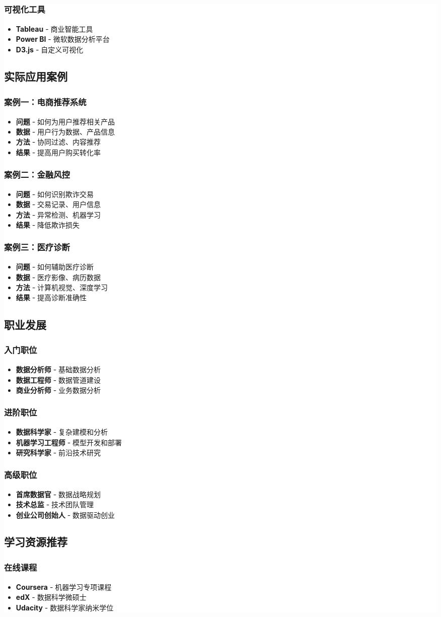 ### 可视化工具
- **Tableau** - 商业智能工具
- **Power BI** - 微软数据分析平台
- **D3.js** - 自定义可视化

## 实际应用案例

### 案例一：电商推荐系统
- **问题** - 如何为用户推荐相关产品
- **数据** - 用户行为数据、产品信息
- **方法** - 协同过滤、内容推荐
- **结果** - 提高用户购买转化率

### 案例二：金融风控
- **问题** - 如何识别欺诈交易
- **数据** - 交易记录、用户信息
- **方法** - 异常检测、机器学习
- **结果** - 降低欺诈损失

### 案例三：医疗诊断
- **问题** - 如何辅助医疗诊断
- **数据** - 医疗影像、病历数据
- **方法** - 计算机视觉、深度学习
- **结果** - 提高诊断准确性

## 职业发展

### 入门职位
- **数据分析师** - 基础数据分析
- **数据工程师** - 数据管道建设
- **商业分析师** - 业务数据分析

### 进阶职位
- **数据科学家** - 复杂建模和分析
- **机器学习工程师** - 模型开发和部署
- **研究科学家** - 前沿技术研究

### 高级职位
- **首席数据官** - 数据战略规划
- **技术总监** - 技术团队管理
- **创业公司创始人** - 数据驱动创业

## 学习资源推荐

### 在线课程
- **Coursera** - 机器学习专项课程
- **edX** - 数据科学微硕士
- **Udacity** - 数据科学家纳米学位
